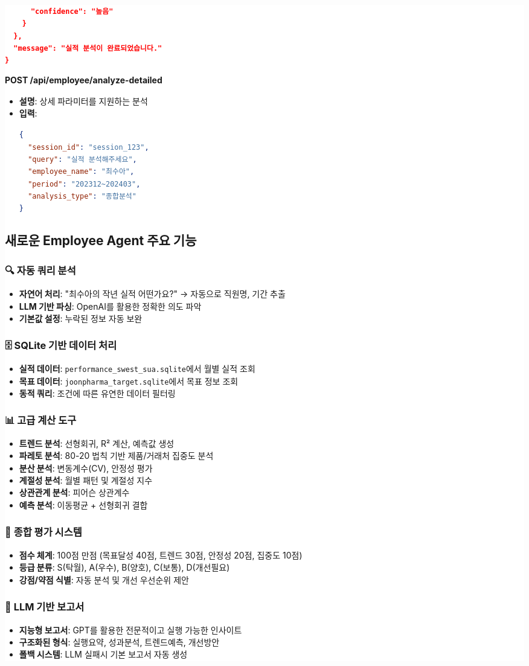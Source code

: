   ```json
        "confidence": "높음"
      }
    },
    "message": "실적 분석이 완료되었습니다."
  }
  ```

**POST /api/employee/analyze-detailed**
- **설명**: 상세 파라미터를 지원하는 분석
- **입력**:
  ```json
  {
    "session_id": "session_123",
    "query": "실적 분석해주세요",
    "employee_name": "최수아",
    "period": "202312~202403",
    "analysis_type": "종합분석"
  }
  ```

## 새로운 Employee Agent 주요 기능

### 🔍 **자동 쿼리 분석**
- **자연어 처리**: "최수아의 작년 실적 어떤가요?" → 자동으로 직원명, 기간 추출
- **LLM 기반 파싱**: OpenAI를 활용한 정확한 의도 파악
- **기본값 설정**: 누락된 정보 자동 보완

### 🗄️ **SQLite 기반 데이터 처리**
- **실적 데이터**: `performance_swest_sua.sqlite`에서 월별 실적 조회
- **목표 데이터**: `joonpharma_target.sqlite`에서 목표 정보 조회
- **동적 쿼리**: 조건에 따른 유연한 데이터 필터링

### 📊 **고급 계산 도구**
- **트렌드 분석**: 선형회귀, R² 계산, 예측값 생성
- **파레토 분석**: 80-20 법칙 기반 제품/거래처 집중도 분석
- **분산 분석**: 변동계수(CV), 안정성 평가
- **계절성 분석**: 월별 패턴 및 계절성 지수
- **상관관계 분석**: 피어슨 상관계수
- **예측 분석**: 이동평균 + 선형회귀 결합

### 🎯 **종합 평가 시스템**
- **점수 체계**: 100점 만점 (목표달성 40점, 트렌드 30점, 안정성 20점, 집중도 10점)
- **등급 분류**: S(탁월), A(우수), B(양호), C(보통), D(개선필요)
- **강점/약점 식별**: 자동 분석 및 개선 우선순위 제안

### 📝 **LLM 기반 보고서**
- **지능형 보고서**: GPT를 활용한 전문적이고 실행 가능한 인사이트
- **구조화된 형식**: 실행요약, 성과분석, 트렌드예측, 개선방안
- **폴백 시스템**: LLM 실패시 기본 보고서 자동 생성
